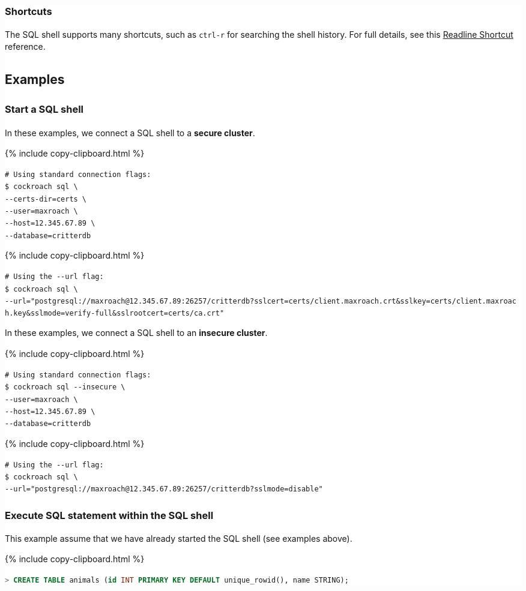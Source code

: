 ### Shortcuts

The SQL shell supports many shortcuts, such as `ctrl-r` for searching the shell history. For full details, see this [Readline Shortcut](https://github.com/chzyer/readline/blob/master/doc/shortcut.md) reference.

## Examples

### Start a SQL shell

In these examples, we connect a SQL shell to a **secure cluster**.

{% include copy-clipboard.html %}
~~~ shell
# Using standard connection flags:
$ cockroach sql \
--certs-dir=certs \
--user=maxroach \
--host=12.345.67.89 \
--database=critterdb
~~~

{% include copy-clipboard.html %}
~~~ shell
# Using the --url flag:
$ cockroach sql \
--url="postgresql://maxroach@12.345.67.89:26257/critterdb?sslcert=certs/client.maxroach.crt&sslkey=certs/client.maxroach.key&sslmode=verify-full&sslrootcert=certs/ca.crt"
~~~

In these examples, we connect a SQL shell to an **insecure cluster**.

{% include copy-clipboard.html %}
~~~ shell
# Using standard connection flags:
$ cockroach sql --insecure \
--user=maxroach \
--host=12.345.67.89 \
--database=critterdb
~~~

{% include copy-clipboard.html %}
~~~ shell
# Using the --url flag:
$ cockroach sql \
--url="postgresql://maxroach@12.345.67.89:26257/critterdb?sslmode=disable"
~~~

### Execute SQL statement within the SQL shell

This example assume that we have already started the SQL shell (see examples above).

{% include copy-clipboard.html %}
~~~ sql
> CREATE TABLE animals (id INT PRIMARY KEY DEFAULT unique_rowid(), name STRING);
~~~
